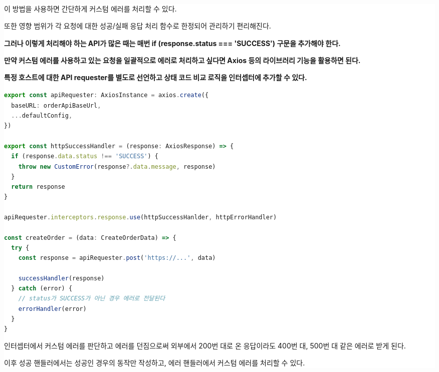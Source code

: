 이 방법을 사용하면 간단하게 커스텀 에러를 처리할 수 있다.

또한 영향 범위가 각 요청에 대한 성공/실패 응답 처리 함수로 한정되어 관리하기 편리해진다.

**그러나 이렇게 처리해야 하는 API가 많은 때는 매번 if (response.status === 'SUCCESS') 구문을 추가해야 한다.**

**만약 커스텀 에러를 사용하고 있는 요청을 일괄적으로 에러로 처리하고 싶다면 Axios 등의 라이브러리 기능을 활용하면 된다.**

**특정 호스트에 대한 API requester를 별도로 선언하고 상태 코드 비교 로직을 인터셉터에 추가할 수 있다.**

```typescript
export const apiRequester: AxiosInstance = axios.create({
  baseURL: orderApiBaseUrl,
  ...defaultConfig,
})

export const httpSuccessHandler = (response: AxiosResponse) => {
  if (response.data.status !== 'SUCCESS') {
    throw new CustomError(response?.data.message, response)
  }
  return response
}

apiRequester.interceptors.response.use(httpSuccessHanlder, httpErrorHandler)

const createOrder = (data: CreateOrderData) => {
  try {
    const response = apiRequester.post('https://...', data)

    successHandler(response)
  } catch (error) {
    // status가 SUCCESS가 아닌 경우 에러로 전달된다
    errorHandler(error)
  }
}
```

인터셉터에서 커스텀 에러를 판단하고 에러를 던짐으로써 외부에서 200번 대로 온 응답이라도 400번 대, 500번 대 같은 에러로 받게 된다.

이후 성공 핸들러에서는 성공인 경우의 동작만 작성하고, 에러 핸들러에서 커스텀 에러를 처리할 수 있다.
